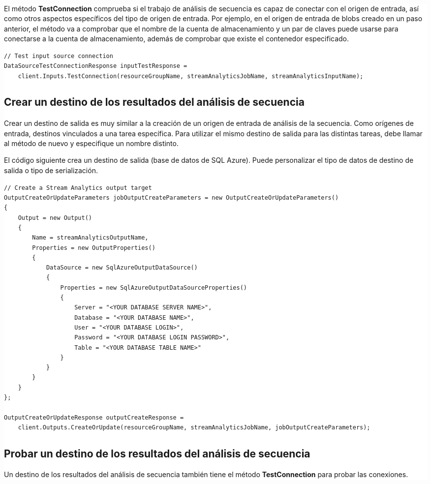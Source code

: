 El método **TestConnection** comprueba si el trabajo de análisis de secuencia es capaz de conectar con el origen de entrada, así como otros aspectos específicos del tipo de origen de entrada. Por ejemplo, en el origen de entrada de blobs creado en un paso anterior, el método va a comprobar que el nombre de la cuenta de almacenamiento y un par de claves puede usarse para conectarse a la cuenta de almacenamiento, además de comprobar que existe el contenedor especificado.

    // Test input source connection
    DataSourceTestConnectionResponse inputTestResponse =
        client.Inputs.TestConnection(resourceGroupName, streamAnalyticsJobName, streamAnalyticsInputName);

## <a name="create-a-stream-analytics-output-target"></a>Crear un destino de los resultados del análisis de secuencia

Crear un destino de salida es muy similar a la creación de un origen de entrada de análisis de la secuencia. Como orígenes de entrada, destinos vinculados a una tarea específica. Para utilizar el mismo destino de salida para las distintas tareas, debe llamar al método de nuevo y especifique un nombre distinto.

El código siguiente crea un destino de salida (base de datos de SQL Azure). Puede personalizar el tipo de datos de destino de salida o tipo de serialización.

    // Create a Stream Analytics output target
    OutputCreateOrUpdateParameters jobOutputCreateParameters = new OutputCreateOrUpdateParameters()
    {
        Output = new Output()
        {
            Name = streamAnalyticsOutputName,
            Properties = new OutputProperties()
            {
                DataSource = new SqlAzureOutputDataSource()
                {
                    Properties = new SqlAzureOutputDataSourceProperties()
                    {
                        Server = "<YOUR DATABASE SERVER NAME>",
                        Database = "<YOUR DATABASE NAME>",
                        User = "<YOUR DATABASE LOGIN>",
                        Password = "<YOUR DATABASE LOGIN PASSWORD>",
                        Table = "<YOUR DATABASE TABLE NAME>"
                    }
                }
            }
        }
    };

    OutputCreateOrUpdateResponse outputCreateResponse =
        client.Outputs.CreateOrUpdate(resourceGroupName, streamAnalyticsJobName, jobOutputCreateParameters);

## <a name="test-a-stream-analytics-output-target"></a>Probar un destino de los resultados del análisis de secuencia

Un destino de los resultados del análisis de secuencia también tiene el método **TestConnection** para probar las conexiones.
